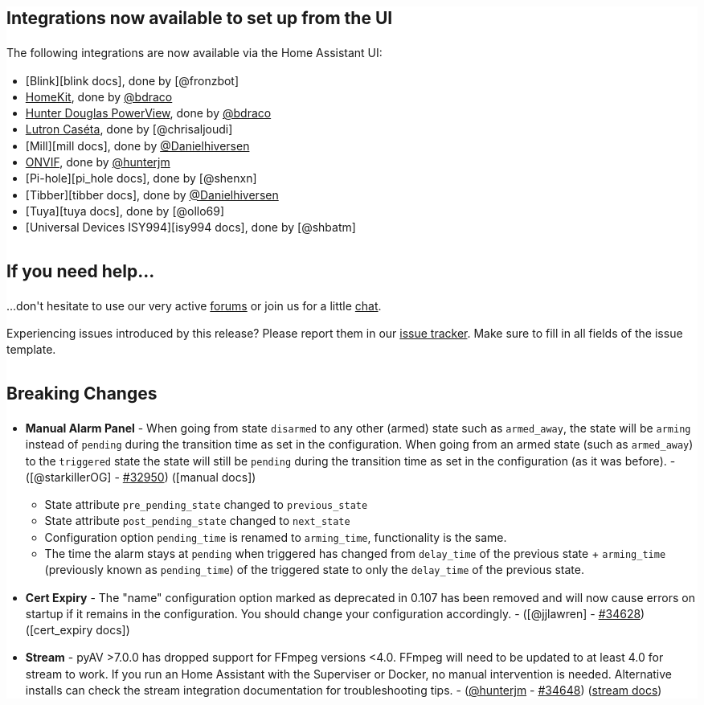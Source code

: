## Integrations now available to set up from the UI

The following integrations are now available via the Home Assistant UI:

- [Blink][blink docs], done by [@fronzbot]
- [HomeKit][homekit docs], done by [@bdraco]
- [Hunter Douglas PowerView][hunterdouglas_powerview docs], done by [@bdraco]
- [Lutron Caséta][lutron_caseta docs], done by [@chrisaljoudi]
- [Mill][mill docs], done by [@Danielhiversen]
- [ONVIF][onvif docs], done by [@hunterjm]
- [Pi-hole][pi_hole docs], done by [@shenxn]
- [Tibber][tibber docs], done by [@Danielhiversen]
- [Tuya][tuya docs], done by [@ollo69]
- [Universal Devices ISY994][isy994 docs], done by [@shbatm]

## If you need help...

...don't hesitate to use our very active [forums](https://community.home-assistant.io/) or join us for a little [chat](https://discord.gg/c5DvZ4e).

Experiencing issues introduced by this release? Please report them in our [issue tracker](https://github.com/home-assistant/core/issues). Make sure to fill in all fields of the issue template.



## Breaking Changes

- **Manual Alarm Panel** - When going from state `disarmed` to any other (armed)
  state such as `armed_away`, the state will be `arming` instead of `pending` during
  the transition time as set in the configuration. When going from an armed state
  (such as `armed_away`) to the `triggered` state the state will still be
  `pending` during the transition time as set in the configuration
  (as it was before). - ([@starkillerOG] - [#32950]) ([manual docs])

  - State attribute `pre_pending_state` changed to `previous_state`
  - State attribute `post_pending_state` changed to `next_state`
  - Configuration option `pending_time` is renamed to `arming_time`,
    functionality is the same.
  - The time the alarm stays at `pending` when triggered has changed from
    `delay_time` of the previous state + `arming_time` (previously known as
    `pending_time`) of the triggered state to only the `delay_time` of the
    previous state.

- **Cert Expiry** - The "name" configuration option marked as deprecated in
  0.107 has been removed and will now cause errors on startup if it remains in
  the configuration. You should change your configuration accordingly. -
  ([@jjlawren] - [#34628]) ([cert_expiry docs])

- **Stream** - pyAV >7.0.0 has dropped support for FFmpeg versions <4.0.
  FFmpeg will need to be updated to at least 4.0 for stream to work.
  If you run an Home Assistant with the Superviser or Docker, no manual
  intervention is needed. Alternative installs can check the stream integration
  documentation for troubleshooting tips. - ([@hunterjm] - [#34648]) ([stream docs])


[@timmo001]: https://github.com/timmo001
[@ludeeus]: https://github.com/ludeeus
[#35789]: https://github.com/home-assistant/core/pull/35789
[#35830]: https://github.com/home-assistant/core/pull/35830
[#35833]: https://github.com/home-assistant/core/pull/35833
[#35857]: https://github.com/home-assistant/core/pull/35857
[#35877]: https://github.com/home-assistant/core/pull/35877
[#35882]: https://github.com/home-assistant/core/pull/35882
[#35885]: https://github.com/home-assistant/core/pull/35885
[#35888]: https://github.com/home-assistant/core/pull/35888
[#35889]: https://github.com/home-assistant/core/pull/35889
[#35895]: https://github.com/home-assistant/core/pull/35895
[@Emilv2]: https://github.com/Emilv2
[@bdraco]: https://github.com/bdraco
[@bramkragten]: https://github.com/bramkragten
[@danielperna84]: https://github.com/danielperna84
[@fredrike]: https://github.com/fredrike
[@hunterjm]: https://github.com/hunterjm
[@uvjustin]: https://github.com/uvjustin
[daikin docs]: /integrations/daikin/
[delijn docs]: /integrations/delijn/
[forked_daapd docs]: /integrations/forked_daapd/
[frontend docs]: /integrations/frontend/
[homekit docs]: /integrations/homekit/
[homematic docs]: /integrations/homematic/
[hunterdouglas_powerview docs]: /integrations/hunterdouglas_powerview/
[logbook docs]: /integrations/logbook/
[onvif docs]: /integrations/onvif/
[#34903]: https://github.com/home-assistant/core/pull/34903
[#35718]: https://github.com/home-assistant/core/pull/35718
[#35881]: https://github.com/home-assistant/core/pull/35881
[#35899]: https://github.com/home-assistant/core/pull/35899
[#35925]: https://github.com/home-assistant/core/pull/35925
[#35931]: https://github.com/home-assistant/core/pull/35931
[#35932]: https://github.com/home-assistant/core/pull/35932
[#35946]: https://github.com/home-assistant/core/pull/35946
[#35952]: https://github.com/home-assistant/core/pull/35952
[#35959]: https://github.com/home-assistant/core/pull/35959
[#35960]: https://github.com/home-assistant/core/pull/35960
[#35974]: https://github.com/home-assistant/core/pull/35974
[#35977]: https://github.com/home-assistant/core/pull/35977
[#35980]: https://github.com/home-assistant/core/pull/35980
[#35986]: https://github.com/home-assistant/core/pull/35986
[#35987]: https://github.com/home-assistant/core/pull/35987
[#35991]: https://github.com/home-assistant/core/pull/35991
[#36006]: https://github.com/home-assistant/core/pull/36006
[#36025]: https://github.com/home-assistant/core/pull/36025
[#36028]: https://github.com/home-assistant/core/pull/36028
[#36040]: https://github.com/home-assistant/core/pull/36040
[#36041]: https://github.com/home-assistant/core/pull/36041
[#36048]: https://github.com/home-assistant/core/pull/36048
[@Jc2k]: https://github.com/Jc2k
[@MartinHjelmare]: https://github.com/MartinHjelmare
[@Wohlraj]: https://github.com/Wohlraj
[@alengwenus]: https://github.com/alengwenus
[@bachya]: https://github.com/bachya
[@bdraco]: https://github.com/bdraco
[@bramkragten]: https://github.com/bramkragten
[@chmielowiec]: https://github.com/chmielowiec
[@ctalkington]: https://github.com/ctalkington
[@felipediel]: https://github.com/felipediel
[@fredrike]: https://github.com/fredrike
[@frenck]: https://github.com/frenck
[@hunterjm]: https://github.com/hunterjm
[@soldag]: https://github.com/soldag
[airvisual docs]: /integrations/airvisual/
[broadlink docs]: /integrations/broadlink/
[cloud docs]: /integrations/cloud/
[daikin docs]: /integrations/daikin/
[frontend docs]: /integrations/frontend/
[homekit docs]: /integrations/homekit/
[homekit_controller docs]: /integrations/homekit_controller/
[hunterdouglas_powerview docs]: /integrations/hunterdouglas_powerview/
[ipp docs]: /integrations/ipp/
[lutron_caseta docs]: /integrations/lutron_caseta/
[onvif docs]: /integrations/onvif/
[ozw docs]: /integrations/ozw/
[roku docs]: /integrations/roku/
[rpi_gpio_pwm docs]: /integrations/rpi_gpio_pwm/
[stream docs]: /integrations/stream/
[tellduslive docs]: /integrations/tellduslive/
[zabbix docs]: /integrations/zabbix/
[#35971]: https://github.com/home-assistant/core/pull/35971
[#35999]: https://github.com/home-assistant/core/pull/35999
[#36000]: https://github.com/home-assistant/core/pull/36000
[#36008]: https://github.com/home-assistant/core/pull/36008
[#36065]: https://github.com/home-assistant/core/pull/36065
[#36075]: https://github.com/home-assistant/core/pull/36075
[#36090]: https://github.com/home-assistant/core/pull/36090
[#36095]: https://github.com/home-assistant/core/pull/36095
[#36096]: https://github.com/home-assistant/core/pull/36096
[#36097]: https://github.com/home-assistant/core/pull/36097
[#36098]: https://github.com/home-assistant/core/pull/36098
[#36102]: https://github.com/home-assistant/core/pull/36102
[#36108]: https://github.com/home-assistant/core/pull/36108
[#36110]: https://github.com/home-assistant/core/pull/36110
[#36129]: https://github.com/home-assistant/core/pull/36129
[#36131]: https://github.com/home-assistant/core/pull/36131
[#36154]: https://github.com/home-assistant/core/pull/36154
[@Danielhiversen]: https://github.com/Danielhiversen
[@Julius2342]: https://github.com/Julius2342
[@Minims]: https://github.com/Minims
[@Tho85]: https://github.com/Tho85
[@bachya]: https://github.com/bachya
[@balloob]: https://github.com/balloob
[@bdraco]: https://github.com/bdraco
[@bramkragten]: https://github.com/bramkragten
[@ctalkington]: https://github.com/ctalkington
[@flz]: https://github.com/flz
[@hunterjm]: https://github.com/hunterjm
[@isk0001y]: https://github.com/isk0001y
[airvisual docs]: /integrations/airvisual/
[auth docs]: /integrations/auth/
[emulated_hue docs]: /integrations/emulated_hue/
[frontend docs]: /integrations/frontend/
[homekit docs]: /integrations/homekit/
[hunterdouglas_powerview docs]: /integrations/hunterdouglas_powerview/
[iaqualink docs]: /integrations/iaqualink/
[imap_email_content docs]: /integrations/imap_email_content/
[onvif docs]: /integrations/onvif/
[opengarage docs]: /integrations/opengarage/
[roku docs]: /integrations/roku/
[velux docs]: /integrations/velux/
[#34653]: https://github.com/home-assistant/core/pull/34653
[#35570]: https://github.com/home-assistant/core/pull/35570
[#35710]: https://github.com/home-assistant/core/pull/35710
[#35983]: https://github.com/home-assistant/core/pull/35983
[#35997]: https://github.com/home-assistant/core/pull/35997
[#36140]: https://github.com/home-assistant/core/pull/36140
[#36158]: https://github.com/home-assistant/core/pull/36158
[#36179]: https://github.com/home-assistant/core/pull/36179
[#36182]: https://github.com/home-assistant/core/pull/36182
[#36185]: https://github.com/home-assistant/core/pull/36185
[#36191]: https://github.com/home-assistant/core/pull/36191
[#36199]: https://github.com/home-assistant/core/pull/36199
[#36222]: https://github.com/home-assistant/core/pull/36222
[#36234]: https://github.com/home-assistant/core/pull/36234
[@2Fake]: https://github.com/2Fake
[@JeffLIrion]: https://github.com/JeffLIrion
[@bachya]: https://github.com/bachya
[@balloob]: https://github.com/balloob
[@bdraco]: https://github.com/bdraco
[@ctalkington]: https://github.com/ctalkington
[@emontnemery]: https://github.com/emontnemery
[@gadgetchnnel]: https://github.com/gadgetchnnel
[@hunterjm]: https://github.com/hunterjm
[airvisual docs]: /integrations/airvisual/
[androidtv docs]: /integrations/androidtv/
[cast docs]: /integrations/cast/
[devolo_home_control docs]: /integrations/devolo_home_control/
[dsmr docs]: /integrations/dsmr/
[heos docs]: /integrations/heos/
[mqtt docs]: /integrations/mqtt/
[onvif docs]: /integrations/onvif/
[roku docs]: /integrations/roku/
[todoist docs]: /integrations/todoist/
[zeroconf docs]: /integrations/zeroconf/
[#36433]: https://github.com/home-assistant/core/pull/36433
[#36490]: https://github.com/home-assistant/core/pull/36490
[#36469]: https://github.com/home-assistant/core/pull/36469
[#36566]: https://github.com/home-assistant/core/pull/36566
[#36604]: https://github.com/home-assistant/core/pull/36604
[#29214]: https://github.com/home-assistant/core/pull/29214
[#30696]: https://github.com/home-assistant/core/pull/30696
[#30784]: https://github.com/home-assistant/core/pull/30784
[#31107]: https://github.com/home-assistant/core/pull/31107
[#31669]: https://github.com/home-assistant/core/pull/31669
[#31748]: https://github.com/home-assistant/core/pull/31748
[#31953]: https://github.com/home-assistant/core/pull/31953
[#32091]: https://github.com/home-assistant/core/pull/32091
[#32375]: https://github.com/home-assistant/core/pull/32375
[#32527]: https://github.com/home-assistant/core/pull/32527
[#32613]: https://github.com/home-assistant/core/pull/32613
[#32664]: https://github.com/home-assistant/core/pull/32664
[#32711]: https://github.com/home-assistant/core/pull/32711
[#32815]: https://github.com/home-assistant/core/pull/32815
[#32950]: https://github.com/home-assistant/core/pull/32950
[#33181]: https://github.com/home-assistant/core/pull/33181
[#33222]: https://github.com/home-assistant/core/pull/33222
[#33235]: https://github.com/home-assistant/core/pull/33235
[#33426]: https://github.com/home-assistant/core/pull/33426
[#33594]: https://github.com/home-assistant/core/pull/33594
[#33816]: https://github.com/home-assistant/core/pull/33816
[#33939]: https://github.com/home-assistant/core/pull/33939
[#34057]: https://github.com/home-assistant/core/pull/34057
[#34079]: https://github.com/home-assistant/core/pull/34079
[#34133]: https://github.com/home-assistant/core/pull/34133
[#34259]: https://github.com/home-assistant/core/pull/34259
[#34365]: https://github.com/home-assistant/core/pull/34365
[#34391]: https://github.com/home-assistant/core/pull/34391
[#34397]: https://github.com/home-assistant/core/pull/34397
[#34419]: https://github.com/home-assistant/core/pull/34419
[#34420]: https://github.com/home-assistant/core/pull/34420
[#34461]: https://github.com/home-assistant/core/pull/34461
[#34462]: https://github.com/home-assistant/core/pull/34462
[#34469]: https://github.com/home-assistant/core/pull/34469
[#34476]: https://github.com/home-assistant/core/pull/34476
[#34481]: https://github.com/home-assistant/core/pull/34481
[#34520]: https://github.com/home-assistant/core/pull/34520
[#34523]: https://github.com/home-assistant/core/pull/34523
[#34547]: https://github.com/home-assistant/core/pull/34547
[#34553]: https://github.com/home-assistant/core/pull/34553
[#34560]: https://github.com/home-assistant/core/pull/34560
[#34563]: https://github.com/home-assistant/core/pull/34563
[#34571]: https://github.com/home-assistant/core/pull/34571
[#34580]: https://github.com/home-assistant/core/pull/34580
[#34583]: https://github.com/home-assistant/core/pull/34583
[#34590]: https://github.com/home-assistant/core/pull/34590
[#34591]: https://github.com/home-assistant/core/pull/34591
[#34592]: https://github.com/home-assistant/core/pull/34592
[#34593]: https://github.com/home-assistant/core/pull/34593
[#34594]: https://github.com/home-assistant/core/pull/34594
[#34595]: https://github.com/home-assistant/core/pull/34595
[#34599]: https://github.com/home-assistant/core/pull/34599
[#34604]: https://github.com/home-assistant/core/pull/34604
[#34606]: https://github.com/home-assistant/core/pull/34606
[#34607]: https://github.com/home-assistant/core/pull/34607
[#34608]: https://github.com/home-assistant/core/pull/34608
[#34609]: https://github.com/home-assistant/core/pull/34609
[#34616]: https://github.com/home-assistant/core/pull/34616
[#34618]: https://github.com/home-assistant/core/pull/34618
[#34621]: https://github.com/home-assistant/core/pull/34621
[#34624]: https://github.com/home-assistant/core/pull/34624
[#34628]: https://github.com/home-assistant/core/pull/34628
[#34629]: https://github.com/home-assistant/core/pull/34629
[#34647]: https://github.com/home-assistant/core/pull/34647
[#34648]: https://github.com/home-assistant/core/pull/34648
[#34649]: https://github.com/home-assistant/core/pull/34649
[#34650]: https://github.com/home-assistant/core/pull/34650
[#34652]: https://github.com/home-assistant/core/pull/34652
[#34654]: https://github.com/home-assistant/core/pull/34654
[#34658]: https://github.com/home-assistant/core/pull/34658
[#34662]: https://github.com/home-assistant/core/pull/34662
[#34663]: https://github.com/home-assistant/core/pull/34663
[#34668]: https://github.com/home-assistant/core/pull/34668
[#34670]: https://github.com/home-assistant/core/pull/34670
[#34672]: https://github.com/home-assistant/core/pull/34672
[#34673]: https://github.com/home-assistant/core/pull/34673
[#34674]: https://github.com/home-assistant/core/pull/34674
[#34675]: https://github.com/home-assistant/core/pull/34675
[#34676]: https://github.com/home-assistant/core/pull/34676
[#34680]: https://github.com/home-assistant/core/pull/34680
[#34681]: https://github.com/home-assistant/core/pull/34681
[#34687]: https://github.com/home-assistant/core/pull/34687
[#34692]: https://github.com/home-assistant/core/pull/34692
[#34693]: https://github.com/home-assistant/core/pull/34693
[#34698]: https://github.com/home-assistant/core/pull/34698
[#34699]: https://github.com/home-assistant/core/pull/34699
[#34703]: https://github.com/home-assistant/core/pull/34703
[#34706]: https://github.com/home-assistant/core/pull/34706
[#34707]: https://github.com/home-assistant/core/pull/34707
[#34708]: https://github.com/home-assistant/core/pull/34708
[#34714]: https://github.com/home-assistant/core/pull/34714
[#34726]: https://github.com/home-assistant/core/pull/34726
[#34731]: https://github.com/home-assistant/core/pull/34731
[#34733]: https://github.com/home-assistant/core/pull/34733
[#34737]: https://github.com/home-assistant/core/pull/34737
[#34739]: https://github.com/home-assistant/core/pull/34739
[#34740]: https://github.com/home-assistant/core/pull/34740
[#34741]: https://github.com/home-assistant/core/pull/34741
[#34745]: https://github.com/home-assistant/core/pull/34745
[#34749]: https://github.com/home-assistant/core/pull/34749
[#34750]: https://github.com/home-assistant/core/pull/34750
[#34751]: https://github.com/home-assistant/core/pull/34751
[#34753]: https://github.com/home-assistant/core/pull/34753
[#34755]: https://github.com/home-assistant/core/pull/34755
[#34758]: https://github.com/home-assistant/core/pull/34758
[#34769]: https://github.com/home-assistant/core/pull/34769
[#34775]: https://github.com/home-assistant/core/pull/34775
[#34783]: https://github.com/home-assistant/core/pull/34783
[#34786]: https://github.com/home-assistant/core/pull/34786
[#34789]: https://github.com/home-assistant/core/pull/34789
[#34795]: https://github.com/home-assistant/core/pull/34795
[#34796]: https://github.com/home-assistant/core/pull/34796
[#34799]: https://github.com/home-assistant/core/pull/34799
[#34800]: https://github.com/home-assistant/core/pull/34800
[#34803]: https://github.com/home-assistant/core/pull/34803
[#34807]: https://github.com/home-assistant/core/pull/34807
[#34815]: https://github.com/home-assistant/core/pull/34815
[#34816]: https://github.com/home-assistant/core/pull/34816
[#34827]: https://github.com/home-assistant/core/pull/34827
[#34832]: https://github.com/home-assistant/core/pull/34832
[#34833]: https://github.com/home-assistant/core/pull/34833
[#34834]: https://github.com/home-assistant/core/pull/34834
[#34837]: https://github.com/home-assistant/core/pull/34837
[#34854]: https://github.com/home-assistant/core/pull/34854
[#34855]: https://github.com/home-assistant/core/pull/34855
[#34879]: https://github.com/home-assistant/core/pull/34879
[#34882]: https://github.com/home-assistant/core/pull/34882
[#34899]: https://github.com/home-assistant/core/pull/34899
[#34901]: https://github.com/home-assistant/core/pull/34901
[#34911]: https://github.com/home-assistant/core/pull/34911
[#34917]: https://github.com/home-assistant/core/pull/34917
[#34925]: https://github.com/home-assistant/core/pull/34925
[#34944]: https://github.com/home-assistant/core/pull/34944
[#34959]: https://github.com/home-assistant/core/pull/34959
[#34962]: https://github.com/home-assistant/core/pull/34962
[#34964]: https://github.com/home-assistant/core/pull/34964
[#34965]: https://github.com/home-assistant/core/pull/34965
[#34975]: https://github.com/home-assistant/core/pull/34975
[#34978]: https://github.com/home-assistant/core/pull/34978
[#34979]: https://github.com/home-assistant/core/pull/34979
[#34987]: https://github.com/home-assistant/core/pull/34987
[#34988]: https://github.com/home-assistant/core/pull/34988
[#34989]: https://github.com/home-assistant/core/pull/34989
[#34990]: https://github.com/home-assistant/core/pull/34990
[#34994]: https://github.com/home-assistant/core/pull/34994
[#34995]: https://github.com/home-assistant/core/pull/34995
[#34998]: https://github.com/home-assistant/core/pull/34998
[#35005]: https://github.com/home-assistant/core/pull/35005
[#35007]: https://github.com/home-assistant/core/pull/35007
[#35010]: https://github.com/home-assistant/core/pull/35010
[#35011]: https://github.com/home-assistant/core/pull/35011
[#35016]: https://github.com/home-assistant/core/pull/35016
[#35018]: https://github.com/home-assistant/core/pull/35018
[#35021]: https://github.com/home-assistant/core/pull/35021
[#35023]: https://github.com/home-assistant/core/pull/35023
[#35035]: https://github.com/home-assistant/core/pull/35035
[#35043]: https://github.com/home-assistant/core/pull/35043
[#35048]: https://github.com/home-assistant/core/pull/35048
[#35054]: https://github.com/home-assistant/core/pull/35054
[#35056]: https://github.com/home-assistant/core/pull/35056
[#35058]: https://github.com/home-assistant/core/pull/35058
[#35070]: https://github.com/home-assistant/core/pull/35070
[#35073]: https://github.com/home-assistant/core/pull/35073
[#35076]: https://github.com/home-assistant/core/pull/35076
[#35078]: https://github.com/home-assistant/core/pull/35078
[#35084]: https://github.com/home-assistant/core/pull/35084
[#35087]: https://github.com/home-assistant/core/pull/35087
[#35088]: https://github.com/home-assistant/core/pull/35088
[#35089]: https://github.com/home-assistant/core/pull/35089
[#35090]: https://github.com/home-assistant/core/pull/35090
[#35091]: https://github.com/home-assistant/core/pull/35091
[#35093]: https://github.com/home-assistant/core/pull/35093
[#35095]: https://github.com/home-assistant/core/pull/35095
[#35096]: https://github.com/home-assistant/core/pull/35096
[#35097]: https://github.com/home-assistant/core/pull/35097
[#35100]: https://github.com/home-assistant/core/pull/35100
[#35103]: https://github.com/home-assistant/core/pull/35103
[#35104]: https://github.com/home-assistant/core/pull/35104
[#35106]: https://github.com/home-assistant/core/pull/35106
[#35107]: https://github.com/home-assistant/core/pull/35107
[#35109]: https://github.com/home-assistant/core/pull/35109
[#35111]: https://github.com/home-assistant/core/pull/35111
[#35112]: https://github.com/home-assistant/core/pull/35112
[#35114]: https://github.com/home-assistant/core/pull/35114
[#35115]: https://github.com/home-assistant/core/pull/35115
[#35123]: https://github.com/home-assistant/core/pull/35123
[#35127]: https://github.com/home-assistant/core/pull/35127
[#35135]: https://github.com/home-assistant/core/pull/35135
[#35136]: https://github.com/home-assistant/core/pull/35136
[#35139]: https://github.com/home-assistant/core/pull/35139
[#35141]: https://github.com/home-assistant/core/pull/35141
[#35147]: https://github.com/home-assistant/core/pull/35147
[#35148]: https://github.com/home-assistant/core/pull/35148
[#35149]: https://github.com/home-assistant/core/pull/35149
[#35150]: https://github.com/home-assistant/core/pull/35150
[#35152]: https://github.com/home-assistant/core/pull/35152
[#35153]: https://github.com/home-assistant/core/pull/35153
[#35154]: https://github.com/home-assistant/core/pull/35154
[#35159]: https://github.com/home-assistant/core/pull/35159
[#35161]: https://github.com/home-assistant/core/pull/35161
[#35172]: https://github.com/home-assistant/core/pull/35172
[#35174]: https://github.com/home-assistant/core/pull/35174
[#35176]: https://github.com/home-assistant/core/pull/35176
[#35183]: https://github.com/home-assistant/core/pull/35183
[#35191]: https://github.com/home-assistant/core/pull/35191
[#35193]: https://github.com/home-assistant/core/pull/35193
[#35201]: https://github.com/home-assistant/core/pull/35201
[#35203]: https://github.com/home-assistant/core/pull/35203
[#35207]: https://github.com/home-assistant/core/pull/35207
[#35212]: https://github.com/home-assistant/core/pull/35212
[#35217]: https://github.com/home-assistant/core/pull/35217
[#35218]: https://github.com/home-assistant/core/pull/35218
[#35222]: https://github.com/home-assistant/core/pull/35222
[#35224]: https://github.com/home-assistant/core/pull/35224
[#35225]: https://github.com/home-assistant/core/pull/35225
[#35238]: https://github.com/home-assistant/core/pull/35238
[#35242]: https://github.com/home-assistant/core/pull/35242
[#35248]: https://github.com/home-assistant/core/pull/35248
[#35253]: https://github.com/home-assistant/core/pull/35253
[#35260]: https://github.com/home-assistant/core/pull/35260
[#35267]: https://github.com/home-assistant/core/pull/35267
[#35269]: https://github.com/home-assistant/core/pull/35269
[#35271]: https://github.com/home-assistant/core/pull/35271
[#35272]: https://github.com/home-assistant/core/pull/35272
[#35273]: https://github.com/home-assistant/core/pull/35273
[#35276]: https://github.com/home-assistant/core/pull/35276
[#35277]: https://github.com/home-assistant/core/pull/35277
[#35281]: https://github.com/home-assistant/core/pull/35281
[#35282]: https://github.com/home-assistant/core/pull/35282
[#35291]: https://github.com/home-assistant/core/pull/35291
[#35298]: https://github.com/home-assistant/core/pull/35298
[#35299]: https://github.com/home-assistant/core/pull/35299
[#35303]: https://github.com/home-assistant/core/pull/35303
[#35306]: https://github.com/home-assistant/core/pull/35306
[#35314]: https://github.com/home-assistant/core/pull/35314
[#35318]: https://github.com/home-assistant/core/pull/35318
[#35337]: https://github.com/home-assistant/core/pull/35337
[#35338]: https://github.com/home-assistant/core/pull/35338
[#35347]: https://github.com/home-assistant/core/pull/35347
[#35349]: https://github.com/home-assistant/core/pull/35349
[#35351]: https://github.com/home-assistant/core/pull/35351
[#35353]: https://github.com/home-assistant/core/pull/35353
[#35356]: https://github.com/home-assistant/core/pull/35356
[#35357]: https://github.com/home-assistant/core/pull/35357
[#35361]: https://github.com/home-assistant/core/pull/35361
[#35362]: https://github.com/home-assistant/core/pull/35362
[#35369]: https://github.com/home-assistant/core/pull/35369
[#35374]: https://github.com/home-assistant/core/pull/35374
[#35375]: https://github.com/home-assistant/core/pull/35375
[#35376]: https://github.com/home-assistant/core/pull/35376
[#35379]: https://github.com/home-assistant/core/pull/35379
[#35381]: https://github.com/home-assistant/core/pull/35381
[#35382]: https://github.com/home-assistant/core/pull/35382
[#35384]: https://github.com/home-assistant/core/pull/35384
[#35389]: https://github.com/home-assistant/core/pull/35389
[#35390]: https://github.com/home-assistant/core/pull/35390
[#35391]: https://github.com/home-assistant/core/pull/35391
[#35393]: https://github.com/home-assistant/core/pull/35393
[#35395]: https://github.com/home-assistant/core/pull/35395
[#35396]: https://github.com/home-assistant/core/pull/35396
[#35397]: https://github.com/home-assistant/core/pull/35397
[#35398]: https://github.com/home-assistant/core/pull/35398
[#35399]: https://github.com/home-assistant/core/pull/35399
[#35400]: https://github.com/home-assistant/core/pull/35400
[#35401]: https://github.com/home-assistant/core/pull/35401
[#35404]: https://github.com/home-assistant/core/pull/35404
[#35406]: https://github.com/home-assistant/core/pull/35406
[#35409]: https://github.com/home-assistant/core/pull/35409
[#35410]: https://github.com/home-assistant/core/pull/35410
[#35413]: https://github.com/home-assistant/core/pull/35413
[#35419]: https://github.com/home-assistant/core/pull/35419
[#35420]: https://github.com/home-assistant/core/pull/35420
[#35422]: https://github.com/home-assistant/core/pull/35422
[#35427]: https://github.com/home-assistant/core/pull/35427
[#35428]: https://github.com/home-assistant/core/pull/35428
[#35429]: https://github.com/home-assistant/core/pull/35429
[#35430]: https://github.com/home-assistant/core/pull/35430
[#35431]: https://github.com/home-assistant/core/pull/35431
[#35432]: https://github.com/home-assistant/core/pull/35432
[#35433]: https://github.com/home-assistant/core/pull/35433
[#35435]: https://github.com/home-assistant/core/pull/35435
[#35436]: https://github.com/home-assistant/core/pull/35436
[#35438]: https://github.com/home-assistant/core/pull/35438
[#35440]: https://github.com/home-assistant/core/pull/35440
[#35442]: https://github.com/home-assistant/core/pull/35442
[#35443]: https://github.com/home-assistant/core/pull/35443
[#35444]: https://github.com/home-assistant/core/pull/35444
[#35453]: https://github.com/home-assistant/core/pull/35453
[#35462]: https://github.com/home-assistant/core/pull/35462
[#35463]: https://github.com/home-assistant/core/pull/35463
[#35465]: https://github.com/home-assistant/core/pull/35465
[#35466]: https://github.com/home-assistant/core/pull/35466
[#35467]: https://github.com/home-assistant/core/pull/35467
[#35471]: https://github.com/home-assistant/core/pull/35471
[#35473]: https://github.com/home-assistant/core/pull/35473
[#35474]: https://github.com/home-assistant/core/pull/35474
[#35476]: https://github.com/home-assistant/core/pull/35476
[#35477]: https://github.com/home-assistant/core/pull/35477
[#35482]: https://github.com/home-assistant/core/pull/35482
[#35483]: https://github.com/home-assistant/core/pull/35483
[#35484]: https://github.com/home-assistant/core/pull/35484
[#35485]: https://github.com/home-assistant/core/pull/35485
[#35487]: https://github.com/home-assistant/core/pull/35487
[#35494]: https://github.com/home-assistant/core/pull/35494
[#35495]: https://github.com/home-assistant/core/pull/35495
[#35496]: https://github.com/home-assistant/core/pull/35496
[#35497]: https://github.com/home-assistant/core/pull/35497
[#35501]: https://github.com/home-assistant/core/pull/35501
[#35502]: https://github.com/home-assistant/core/pull/35502
[#35504]: https://github.com/home-assistant/core/pull/35504
[#35505]: https://github.com/home-assistant/core/pull/35505
[#35506]: https://github.com/home-assistant/core/pull/35506
[#35510]: https://github.com/home-assistant/core/pull/35510
[#35513]: https://github.com/home-assistant/core/pull/35513
[#35514]: https://github.com/home-assistant/core/pull/35514
[#35517]: https://github.com/home-assistant/core/pull/35517
[#35518]: https://github.com/home-assistant/core/pull/35518
[#35519]: https://github.com/home-assistant/core/pull/35519
[#35520]: https://github.com/home-assistant/core/pull/35520
[#35521]: https://github.com/home-assistant/core/pull/35521
[#35523]: https://github.com/home-assistant/core/pull/35523
[#35526]: https://github.com/home-assistant/core/pull/35526
[#35529]: https://github.com/home-assistant/core/pull/35529
[#35533]: https://github.com/home-assistant/core/pull/35533
[#35537]: https://github.com/home-assistant/core/pull/35537
[#35541]: https://github.com/home-assistant/core/pull/35541
[#35544]: https://github.com/home-assistant/core/pull/35544
[#35545]: https://github.com/home-assistant/core/pull/35545
[#35546]: https://github.com/home-assistant/core/pull/35546
[#35548]: https://github.com/home-assistant/core/pull/35548
[#35549]: https://github.com/home-assistant/core/pull/35549
[#35551]: https://github.com/home-assistant/core/pull/35551
[#35553]: https://github.com/home-assistant/core/pull/35553
[#35555]: https://github.com/home-assistant/core/pull/35555
[#35556]: https://github.com/home-assistant/core/pull/35556
[#35558]: https://github.com/home-assistant/core/pull/35558
[#35560]: https://github.com/home-assistant/core/pull/35560
[#35563]: https://github.com/home-assistant/core/pull/35563
[#35568]: https://github.com/home-assistant/core/pull/35568
[#35574]: https://github.com/home-assistant/core/pull/35574
[#35579]: https://github.com/home-assistant/core/pull/35579
[#35584]: https://github.com/home-assistant/core/pull/35584
[#35596]: https://github.com/home-assistant/core/pull/35596
[#35598]: https://github.com/home-assistant/core/pull/35598
[#35599]: https://github.com/home-assistant/core/pull/35599
[#35603]: https://github.com/home-assistant/core/pull/35603
[#35609]: https://github.com/home-assistant/core/pull/35609
[#35615]: https://github.com/home-assistant/core/pull/35615
[#35617]: https://github.com/home-assistant/core/pull/35617
[#35618]: https://github.com/home-assistant/core/pull/35618
[#35622]: https://github.com/home-assistant/core/pull/35622
[#35627]: https://github.com/home-assistant/core/pull/35627
[#35630]: https://github.com/home-assistant/core/pull/35630
[#35631]: https://github.com/home-assistant/core/pull/35631
[#35632]: https://github.com/home-assistant/core/pull/35632
[#35640]: https://github.com/home-assistant/core/pull/35640
[#35644]: https://github.com/home-assistant/core/pull/35644
[#35650]: https://github.com/home-assistant/core/pull/35650
[#35653]: https://github.com/home-assistant/core/pull/35653
[#35660]: https://github.com/home-assistant/core/pull/35660
[#35667]: https://github.com/home-assistant/core/pull/35667
[#35677]: https://github.com/home-assistant/core/pull/35677
[#35692]: https://github.com/home-assistant/core/pull/35692
[#35706]: https://github.com/home-assistant/core/pull/35706
[#35709]: https://github.com/home-assistant/core/pull/35709
[#35729]: https://github.com/home-assistant/core/pull/35729
[#35741]: https://github.com/home-assistant/core/pull/35741
[#35748]: https://github.com/home-assistant/core/pull/35748
[#35758]: https://github.com/home-assistant/core/pull/35758
[#35767]: https://github.com/home-assistant/core/pull/35767
[#35772]: https://github.com/home-assistant/core/pull/35772
[#35776]: https://github.com/home-assistant/core/pull/35776
[#35785]: https://github.com/home-assistant/core/pull/35785
[#35792]: https://github.com/home-assistant/core/pull/35792
[#35793]: https://github.com/home-assistant/core/pull/35793
[#35796]: https://github.com/home-assistant/core/pull/35796
[#35797]: https://github.com/home-assistant/core/pull/35797
[#35813]: https://github.com/home-assistant/core/pull/35813
[#35819]: https://github.com/home-assistant/core/pull/35819
[@2Fake]: https://github.com/2Fake
[@314eter]: https://github.com/314eter
[@Adminiuga]: https://github.com/Adminiuga
[@BKPepe]: https://github.com/BKPepe
[@Danielhiversen]: https://github.com/Danielhiversen